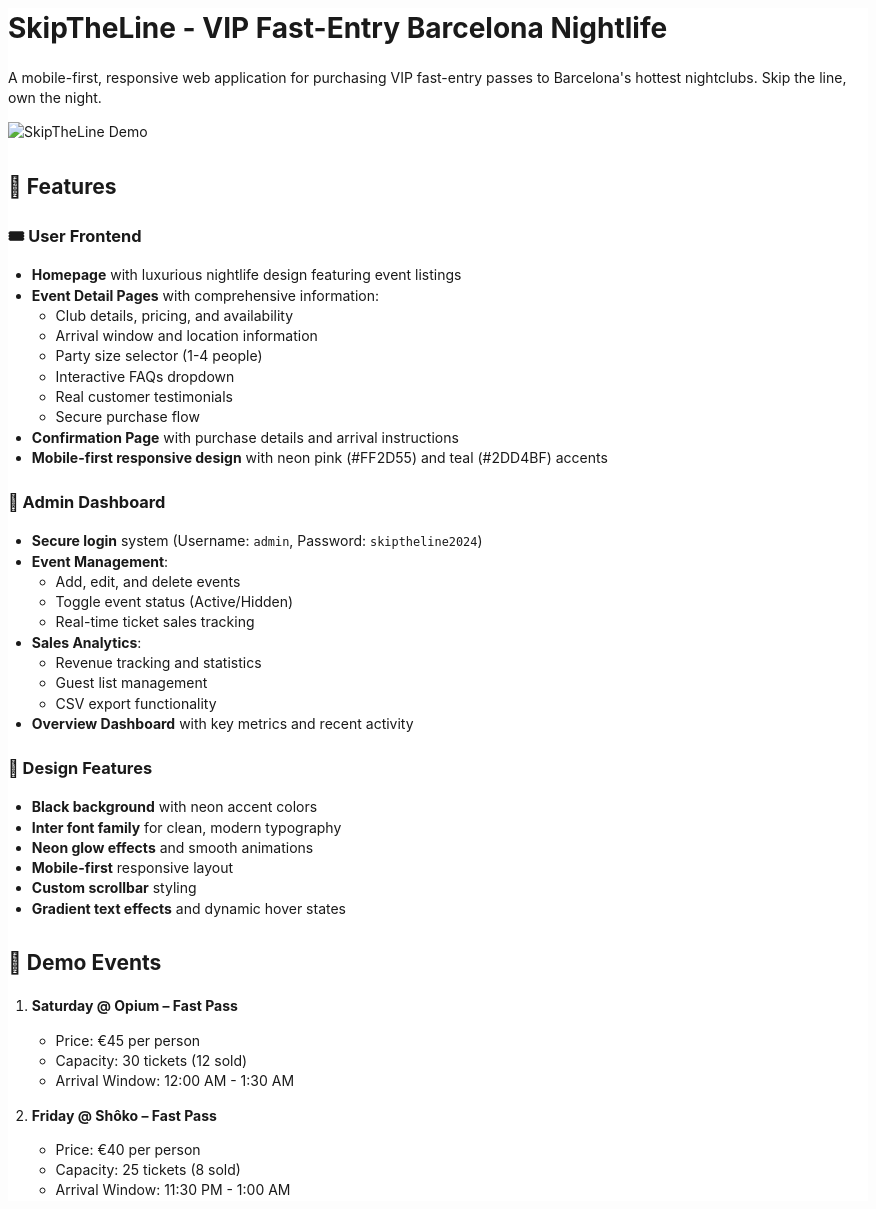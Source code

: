 # SkipTheLine - VIP Fast-Entry Barcelona Nightlife

A mobile-first, responsive web application for purchasing VIP fast-entry passes to Barcelona's hottest nightclubs. Skip the line, own the night.

![SkipTheLine Demo](https://images.unsplash.com/photo-1566737236500-c8ac43014a8e?ixlib=rb-4.0.3&auto=format&fit=crop&w=1200&q=80)

## 🌟 Features

### 🎟️ User Frontend
- **Homepage** with luxurious nightlife design featuring event listings
- **Event Detail Pages** with comprehensive information:
  - Club details, pricing, and availability
  - Arrival window and location information
  - Party size selector (1-4 people)
  - Interactive FAQs dropdown
  - Real customer testimonials
  - Secure purchase flow
- **Confirmation Page** with purchase details and arrival instructions
- **Mobile-first responsive design** with neon pink (#FF2D55) and teal (#2DD4BF) accents

### 🔐 Admin Dashboard
- **Secure login** system (Username: `admin`, Password: `skiptheline2024`)
- **Event Management**:
  - Add, edit, and delete events
  - Toggle event status (Active/Hidden)
  - Real-time ticket sales tracking
- **Sales Analytics**:
  - Revenue tracking and statistics
  - Guest list management
  - CSV export functionality
- **Overview Dashboard** with key metrics and recent activity

### 🎨 Design Features
- **Black background** with neon accent colors
- **Inter font family** for clean, modern typography
- **Neon glow effects** and smooth animations
- **Mobile-first** responsive layout
- **Custom scrollbar** styling
- **Gradient text effects** and dynamic hover states

## 🚀 Demo Events

1. **Saturday @ Opium – Fast Pass**
   - Price: €45 per person
   - Capacity: 30 tickets (12 sold)
   - Arrival Window: 12:00 AM - 1:30 AM

2. **Friday @ Shôko – Fast Pass**
   - Price: €40 per person
   - Capacity: 25 tickets (8 sold)
   - Arrival Window: 11:30 PM - 1:00 AM
